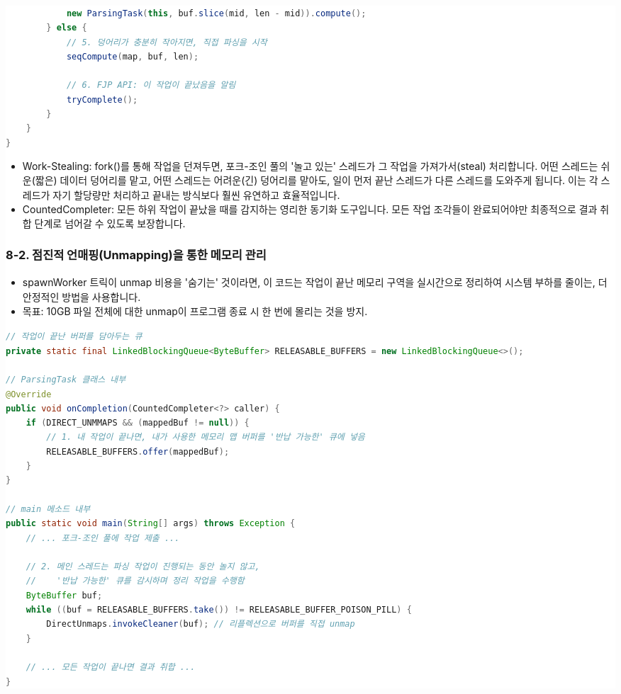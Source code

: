 ```java
            new ParsingTask(this, buf.slice(mid, len - mid)).compute();
        } else {
            // 5. 덩어리가 충분히 작아지면, 직접 파싱을 시작
            seqCompute(map, buf, len);
            
            // 6. FJP API: 이 작업이 끝났음을 알림
            tryComplete();
        }
    }
}
```

- Work-Stealing: fork()를 통해 작업을 던져두면, 포크-조인 풀의 '놀고 있는' 스레드가 그 작업을 가져가서(steal) 처리합니다. 어떤 스레드는 쉬운(짧은) 데이터 덩어리를 맡고, 어떤 스레드는 어려운(긴) 덩어리를 맡아도, 일이 먼저 끝난 스레드가 다른 스레드를 도와주게 됩니다. 이는 각 스레드가 자기 할당량만 처리하고 끝내는 방식보다 훨씬 유연하고 효율적입니다.
- CountedCompleter: 모든 하위 작업이 끝났을 때를 감지하는 영리한 동기화 도구입니다. 모든 작업 조각들이 완료되어야만 최종적으로 결과 취합 단계로 넘어갈 수 있도록 보장합니다.

### 8-2. 점진적 언매핑(Unmapping)을 통한 메모리 관리
- spawnWorker 트릭이 unmap 비용을 '숨기는' 것이라면, 이 코드는 작업이 끝난 메모리 구역을 실시간으로 정리하여 시스템 부하를 줄이는, 더 안정적인 방법을 사용합니다.
- 목표: 10GB 파일 전체에 대한 unmap이 프로그램 종료 시 한 번에 몰리는 것을 방지.

```java
// 작업이 끝난 버퍼를 담아두는 큐
private static final LinkedBlockingQueue<ByteBuffer> RELEASABLE_BUFFERS = new LinkedBlockingQueue<>();

// ParsingTask 클래스 내부
@Override
public void onCompletion(CountedCompleter<?> caller) {
    if (DIRECT_UNMMAPS && (mappedBuf != null)) {
        // 1. 내 작업이 끝나면, 내가 사용한 메모리 맵 버퍼를 '반납 가능한' 큐에 넣음
        RELEASABLE_BUFFERS.offer(mappedBuf);
    }
}

// main 메소드 내부
public static void main(String[] args) throws Exception {
    // ... 포크-조인 풀에 작업 제출 ...
    
    // 2. 메인 스레드는 파싱 작업이 진행되는 동안 놀지 않고,
    //    '반납 가능한' 큐를 감시하며 정리 작업을 수행함
    ByteBuffer buf;
    while ((buf = RELEASABLE_BUFFERS.take()) != RELEASABLE_BUFFER_POISON_PILL) {
        DirectUnmaps.invokeCleaner(buf); // 리플렉션으로 버퍼를 직접 unmap
    }
    
    // ... 모든 작업이 끝나면 결과 취합 ...
}
```

